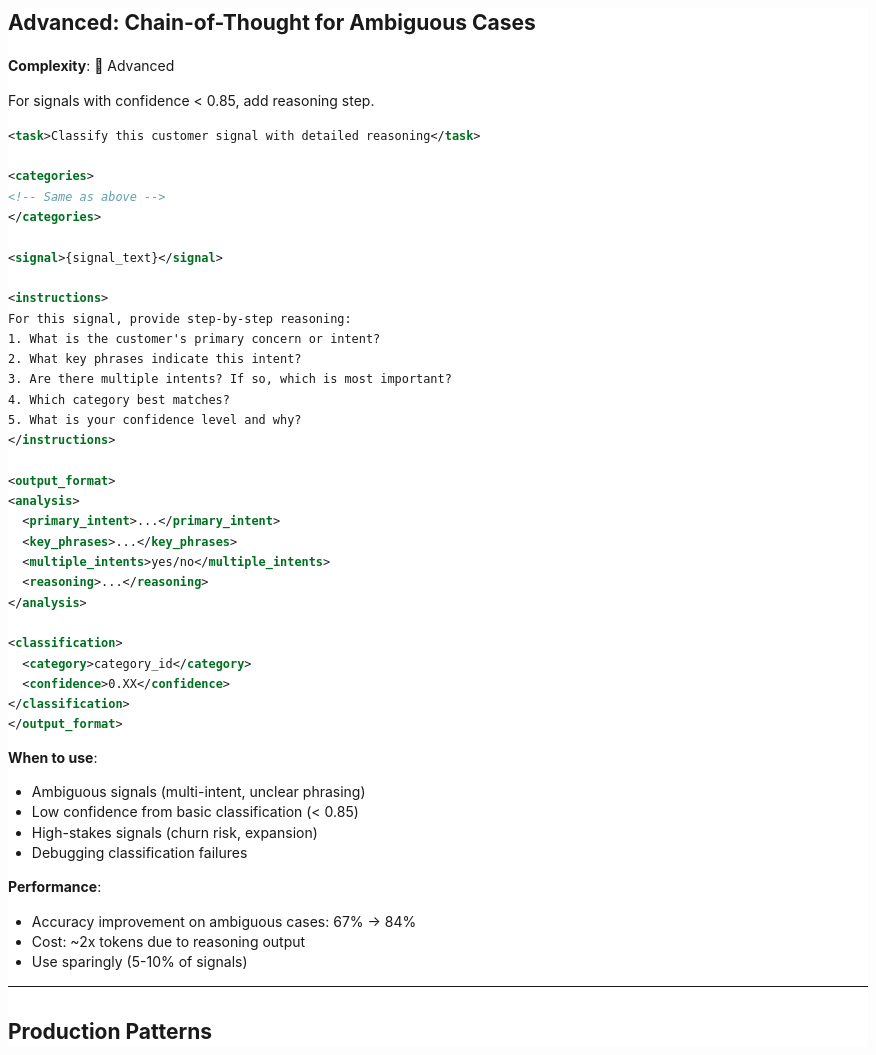 
## Advanced: Chain-of-Thought for Ambiguous Cases

**Complexity**: 🔴 Advanced

For signals with confidence < 0.85, add reasoning step.

```xml
<task>Classify this customer signal with detailed reasoning</task>

<categories>
<!-- Same as above -->
</categories>

<signal>{signal_text}</signal>

<instructions>
For this signal, provide step-by-step reasoning:
1. What is the customer's primary concern or intent?
2. What key phrases indicate this intent?
3. Are there multiple intents? If so, which is most important?
4. Which category best matches?
5. What is your confidence level and why?
</instructions>

<output_format>
<analysis>
  <primary_intent>...</primary_intent>
  <key_phrases>...</key_phrases>
  <multiple_intents>yes/no</multiple_intents>
  <reasoning>...</reasoning>
</analysis>

<classification>
  <category>category_id</category>
  <confidence>0.XX</confidence>
</classification>
</output_format>
```

**When to use**:
- Ambiguous signals (multi-intent, unclear phrasing)
- Low confidence from basic classification (< 0.85)
- High-stakes signals (churn risk, expansion)
- Debugging classification failures

**Performance**:
- Accuracy improvement on ambiguous cases: 67% → 84%
- Cost: ~2x tokens due to reasoning output
- Use sparingly (5-10% of signals)

---

## Production Patterns
